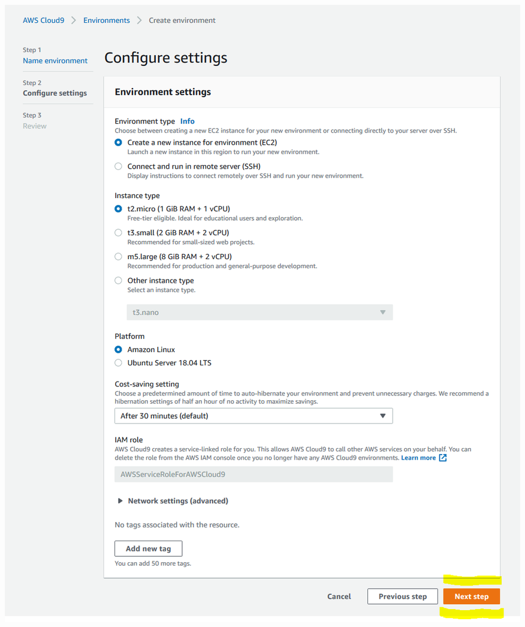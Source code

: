 ![cloud9_3](https://github.com/aws-samples/virtual-immersion-week-labs/raw/master/basics-part-2/img/cloud9_create_3.png "")
